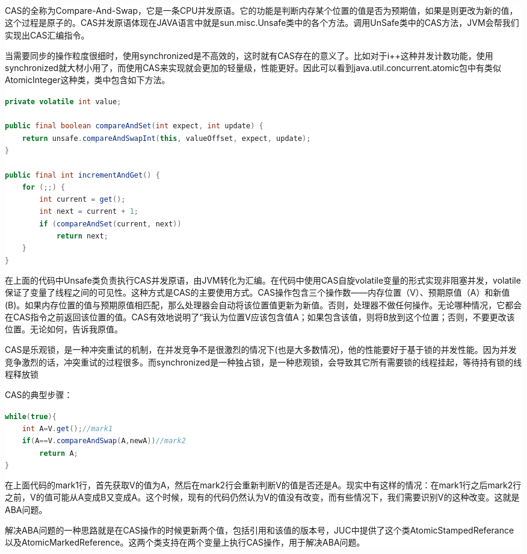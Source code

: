 CAS的全称为Compare-And-Swap，它是一条CPU并发原语。它的功能是判断内存某个位置的值是否为预期值，如果是则更改为新的值，这个过程是原子的。CAS并发原语体现在JAVA语言中就是sun.misc.Unsafe类中的各个方法。调用UnSafe类中的CAS方法，JVM会帮我们实现出CAS汇编指令。

当需要同步的操作粒度很细时，使用synchronized是不高效的，这时就有CAS存在的意义了。比如对于i++这种并发计数功能，使用synchronized就大材小用了，而使用CAS来实现就会更加的轻量级，性能更好。因此可以看到java.util.concurrent.atomic包中有类似AtomicInteger这种类，类中包含如下方法。

``` java
private volatile int value;

public final boolean compareAndSet(int expect, int update) {
    return unsafe.compareAndSwapInt(this, valueOffset, expect, update);
}
 
public final int incrementAndGet() {
    for (;;) {
        int current = get();
        int next = current + 1;
        if (compareAndSet(current, next))
            return next;
    }
}   
```

在上面的代码中Unsafe类负责执行CAS并发原语，由JVM转化为汇编。在代码中使用CAS自旋volatile变量的形式实现非阻塞并发，volatile保证了变量了线程之间的可见性。这种方式是CAS的主要使用方式。CAS操作包含三个操作数——内存位置（V）、预期原值（A）和新值(B)。如果内存位置的值与预期原值相匹配，那么处理器会自动将该位置值更新为新值。否则，处理器不做任何操作。无论哪种情况，它都会在CAS指令之前返回该位置的值。CAS有效地说明了“我认为位置V应该包含值A；如果包含该值，则将B放到这个位置；否则，不要更改该位置。无论如何，告诉我原值。

CAS是乐观锁，是一种冲突重试的机制，在并发竞争不是很激烈的情况下(也是大多数情况)，他的性能要好于基于锁的并发性能。因为并发竞争激烈的话，冲突重试的过程很多。而synchronized是一种独占锁，是一种悲观锁，会导致其它所有需要锁的线程挂起，等待持有锁的线程释放锁

CAS的典型步骤：

``` java
while(true){
	int A=V.get();//mark1
	if(A==V.compareAndSwap(A,newA))//mark2
		return A;
}
```

在上面代码的mark1行，首先获取V的值为A，然后在mark2行会重新判断V的值是否还是A。现实中有这样的情况：在mark1行之后mark2行之前，V的值可能从A变成B又变成A。这个时候，现有的代码仍然认为V的值没有改变，而有些情况下，我们需要识别V的这种改变。这就是ABA问题。

解决ABA问题的一种思路就是在CAS操作的时候更新两个值，包括引用和该值的版本号，JUC中提供了这个类AtomicStampedReferance以及AtomicMarkedReference。这两个类支持在两个变量上执行CAS操作，用于解决ABA问题。

